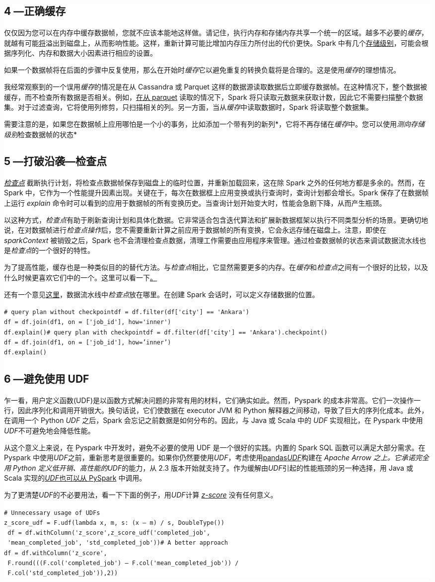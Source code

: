 ## **4 —正确缓存**

仅仅因为您可以在内存中缓存数据帧，您就不应该本能地这样做。请记住，执行内存和存储内存共享一个统一的区域。越多不必要的*缓存*，就越有可能[将](https://medium.com/road-to-data-engineering/spark-performance-optimization-series-2-spill-685126e9d21f)溢出到磁盘上，从而影响性能。这样，重新计算可能比增加内存压力所付出的代价更快。Spark 中有几个[存储级别](https://spark.apache.org/docs/latest/api/java/index.html?org/apache/spark/storage/StorageLevel.html)，可能会根据序列化、内存和数据大小因素进行相应的设置。

如果一个数据帧将在后面的步骤中反复使用，那么在开始时*缓存*它以避免重复的转换负载将是合理的。这是使用*缓存*的理想情况。

我经常观察到的一个误用*缓存*的情况是在从 Cassandra 或 Parquet 这样的数据源读取数据后立即缓存数据帧。在这种情况下，整个数据被缓存，而不检查所有数据是否相关。例如，[在从 parquet](/best-practices-for-caching-in-spark-sql-b22fb0f02d34) 读取的情况下，Spark 将只读取元数据来获取计数，因此它不需要扫描整个数据集。对于过滤查询，它将使用列修剪，只扫描相关的列。另一方面，当从*缓存*中读取数据时，Spark 将读取整个数据集。

需要注意的是，如果您在数据帧上应用哪怕是一个小的事务，比如添加一个带有列的新列*，它将不再存储在*缓存*中。您可以使用*测向存储级别*检查数据帧的状态*

## **5 —打破沿袭—检查点**

[*检查点*](https://spark.apache.org/docs/latest/api/python/pyspark.sql.html#pyspark.sql.DataFrame.checkpoint) 截断执行计划，将检查点数据帧保存到磁盘上的临时位置，并重新加载回来，这在除 Spark 之外的任何地方都是多余的。然而，在 Spark 中，它作为一个性能提升因素出现。关键在于，每次在数据框上应用变换或执行查询时，查询计划都会增长。Spark 保存了在数据帧上运行 *explain* 命令时可以看到的应用于数据帧的所有变换历史。当查询计划开始变大时，性能会急剧下降，从而产生瓶颈。

以这种方式，*检查点*有助于刷新查询计划和具体化数据。它非常适合包含迭代算法和扩展新数据框架以执行不同类型分析的场景。更确切地说，在对数据帧进行*检查点操作*后，您不需要重新计算之前应用于数据帧的所有变换，它会永远存储在磁盘上。注意，即使在 *sparkContext* 被销毁之后，Spark 也不会清理检查点数据，清理工作需要由应用程序来管理。通过检查数据帧的状态来调试数据流水线也是*检查点*的一个很好的特性。

为了提高性能，缓存也是一种类似目的的替代方法。与*检查点*相比，它显然需要更多的内存。在*缓存*和*检查点*之间有一个很好的比较，以及什么时候更喜欢它们中的一个。这里可以看一下[。](https://medium.com/@adrianchang/apache-spark-checkpointing-ebd2ec065371)

还有一个意见[这里](https://medium.com/tblx-insider/how-we-reduced-our-apache-spark-cluster-cost-using-best-practices-ac1f176379ac)，数据流水线中*检查点*放在哪里。在创建 Spark 会话时，可以定义存储数据的位置。

```
# query plan without checkpointdf = df.filter(df['city'] == 'Ankara')
df = df.join(df1, on = ['job_id'], how='inner')
df.explain()# query plan with checkpointdf = df.filter(df['city'] == 'Ankara').checkpoint()
df = df.join(df1, on = ['job_id'], how=’inner’)
df.explain()
```

## **6 —避免使用 UDF**

乍一看，用户定义函数(UDF)是以函数方式解决问题的非常有用的材料，它们确实如此。然而，Pyspark 的成本非常高。它们一次操作一行，因此序列化和调用开销很大。换句话说，它们使数据在 executor JVM 和 Python 解释器之间移动，导致了巨大的序列化成本。此外，在调用一个 Python *UDF* 之后，Spark 会忘记之前数据是如何分布的。因此，与 Java 或 Scala 中的 *UDF* 实现相比，在 Pyspark 中使用*UDF*不可避免地会降低性能。

从这个意义上来说，在 Pyspark 中开发时，避免不必要的使用 UDF 是一个很好的实践。内置的 Spark SQL 函数可以满足大部分需求。在 Pyspark 中使用*UDF*之前，重新思考是很重要的。如果你仍然要使用*UDF*，考虑使用[pandas*UDF*](https://databricks.com/blog/2017/10/30/introducing-vectorized-udfs-for-pyspark.html)构建在 *Apache Arrow 之上。*它承诺完全用 Python 定义低开销、高性能的*UDF*的能力，从 2.3 版本开始就支持了。作为缓解由*UDF*引起的性能瓶颈的另一种选择，用 Java 或 Scala 实现的[*UDF*也可以从 PySpark](https://blog.cloudera.com/working-with-udfs-in-apache-spark/) 中调用。

为了更清楚*UDF*的不必要用法，看一下下面的例子，用*UDF*计算 [*z-score*](https://en.wikipedia.org/wiki/Standard_score) 没有任何意义。

```
# Unnecessary usage of UDFs
z_score_udf = F.udf(lambda x, m, s: (x — m) / s, DoubleType())
 df = df.withColumn('z_score',z_score_udf('completed_job',
 'mean_completed_job', 'std_completed_job'))# A better approach
df = df.withColumn('z_score',
 F.round(((F.col('completed_job') — F.col('mean_completed_job')) /
 F.col('std_completed_job')),2))
```
